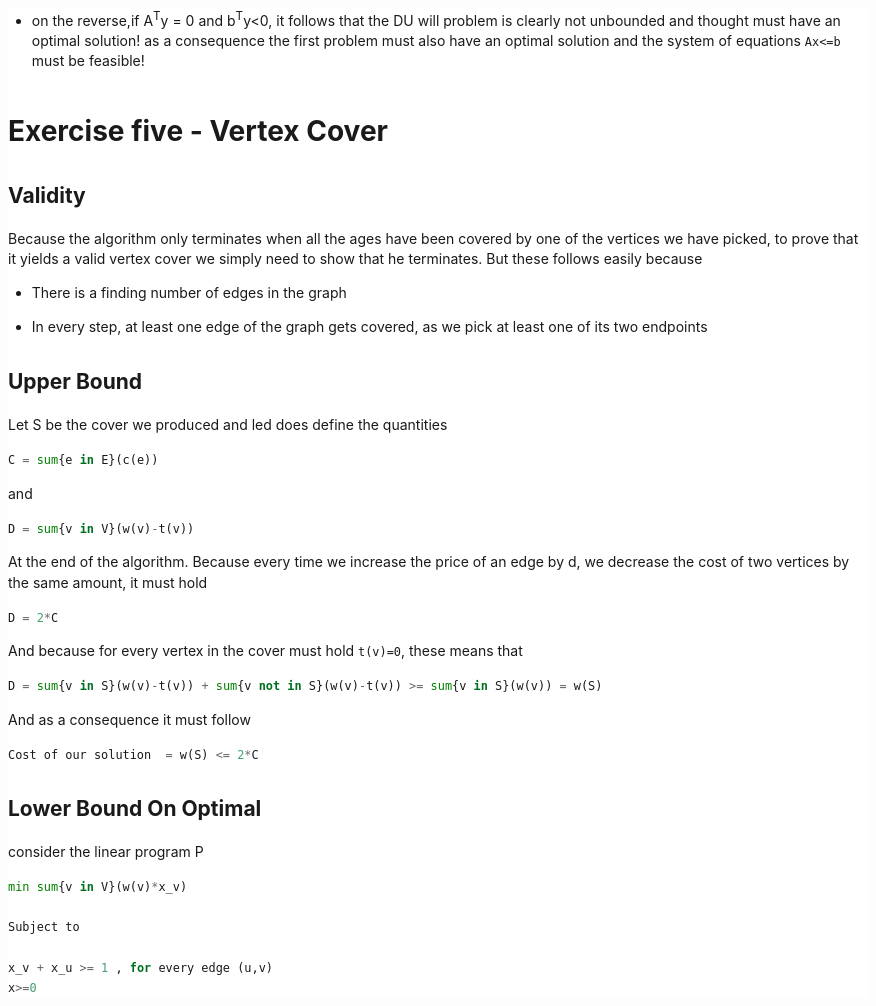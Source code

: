 - on the reverse,if A<sup>T</sup>y = 0 and b<sup>T</sup>y<0, it follows that the DU will problem is clearly not unbounded and thought must have an optimal solution! as a consequence the first problem must also have an optimal solution  and the system of equations `Ax<=b` must be feasible!

# Exercise five - Vertex Cover

## Validity

Because the algorithm only terminates when all the ages have been covered by one of the vertices we have picked, to prove that it yields a valid vertex cover we simply need to show that he terminates. But these follows easily because

- There is a finding number of edges in the graph

- In every step, at least one edge of the graph gets covered, as we pick at least one of its two endpoints

## Upper Bound 

Let S be the cover we produced and led does define the quantities

```python
C = sum{e in E}(c(e))
```

and 

```python
D = sum{v in V}(w(v)-t(v))
```

At the end of the algorithm. Because every time we increase the price of an edge by d, we decrease the cost of two vertices by the same amount, it must hold

```python
D = 2*C 
```

And because for every vertex in the cover must hold `t(v)=0`, these means that

```python
D = sum{v in S}(w(v)-t(v)) + sum{v not in S}(w(v)-t(v)) >= sum{v in S}(w(v)) = w(S)
```

And as a consequence it must follow

```python
Cost of our solution  = w(S) <= 2*C
```

## Lower Bound On Optimal

consider the linear program P

```python
min sum{v in V}(w(v)*x_v)

Subject to

x_v + x_u >= 1 , for every edge (u,v)
x>=0
```
